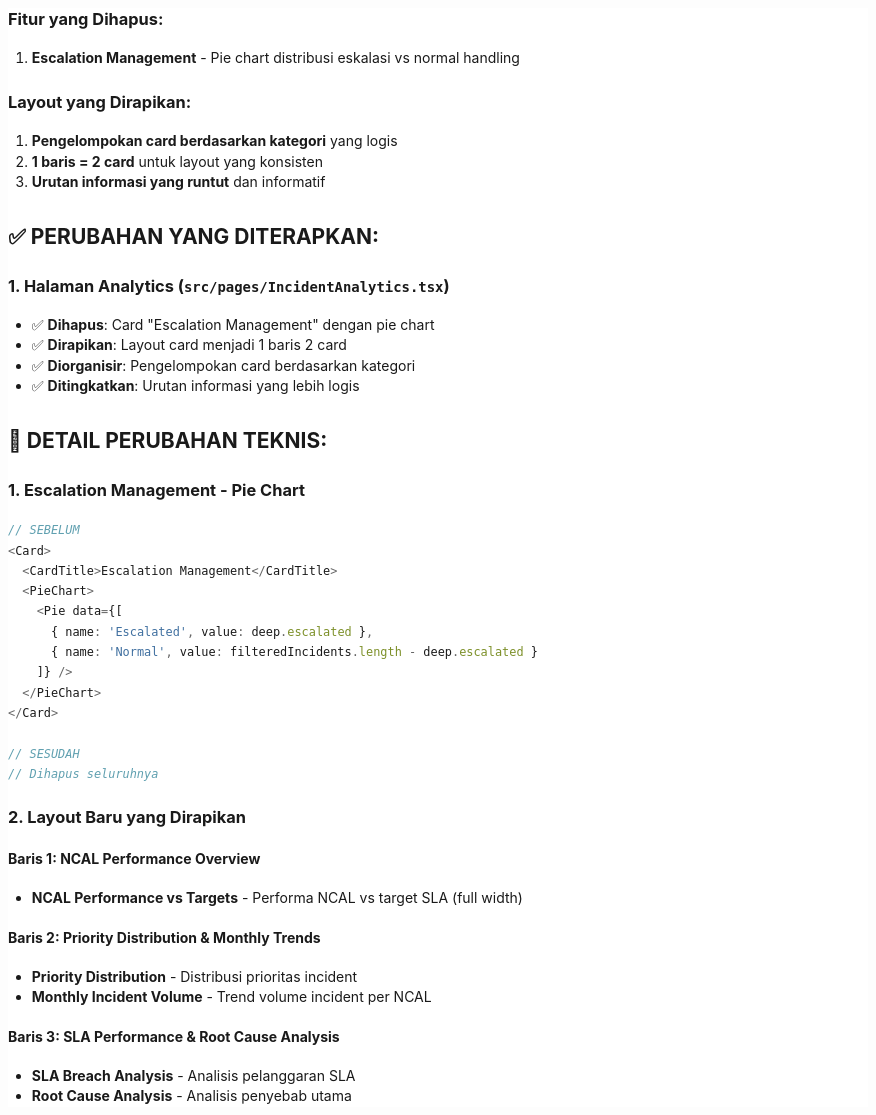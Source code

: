 ### **Fitur yang Dihapus:**
1. **Escalation Management** - Pie chart distribusi eskalasi vs normal handling

### **Layout yang Dirapikan:**
1. **Pengelompokan card berdasarkan kategori** yang logis
2. **1 baris = 2 card** untuk layout yang konsisten
3. **Urutan informasi yang runtut** dan informatif

## ✅ **PERUBAHAN YANG DITERAPKAN:**

### **1. Halaman Analytics (`src/pages/IncidentAnalytics.tsx`)**
- ✅ **Dihapus**: Card "Escalation Management" dengan pie chart
- ✅ **Dirapikan**: Layout card menjadi 1 baris 2 card
- ✅ **Diorganisir**: Pengelompokan card berdasarkan kategori
- ✅ **Ditingkatkan**: Urutan informasi yang lebih logis

## 🔧 **DETAIL PERUBAHAN TEKNIS:**

### **1. Escalation Management - Pie Chart**
```typescript
// SEBELUM
<Card>
  <CardTitle>Escalation Management</CardTitle>
  <PieChart>
    <Pie data={[
      { name: 'Escalated', value: deep.escalated },
      { name: 'Normal', value: filteredIncidents.length - deep.escalated }
    ]} />
  </PieChart>
</Card>

// SESUDAH
// Dihapus seluruhnya
```

### **2. Layout Baru yang Dirapikan**

#### **Baris 1: NCAL Performance Overview**
- **NCAL Performance vs Targets** - Performa NCAL vs target SLA (full width)

#### **Baris 2: Priority Distribution & Monthly Trends**
- **Priority Distribution** - Distribusi prioritas incident
- **Monthly Incident Volume** - Trend volume incident per NCAL

#### **Baris 3: SLA Performance & Root Cause Analysis**
- **SLA Breach Analysis** - Analisis pelanggaran SLA
- **Root Cause Analysis** - Analisis penyebab utama
